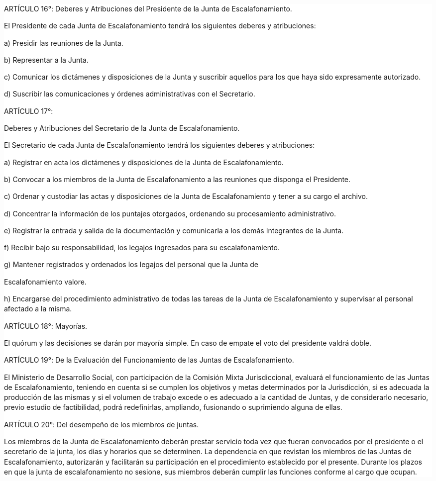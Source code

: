 ARTÍCULO 16°: Deberes y Atribuciones del Presidente de la Junta de Escalafonamiento.

El Presidente de cada Junta de Escalafonamiento tendrá los siguientes deberes y atribuciones:

a) Presidir las reuniones de la Junta.

b) Representar a la Junta.

c) Comunicar los dictámenes y disposiciones de la Junta y suscribir aquellos para los que haya sido expresamente autorizado.

d) Suscribir las comunicaciones y órdenes administrativas con el Secretario.

ARTÍCULO 17°:

Deberes y Atribuciones del Secretario de la Junta de Escalafonamiento.

El Secretario de cada Junta de Escalafonamiento tendrá los siguientes deberes y atribuciones:

a) Registrar en acta los dictámenes y disposiciones de la Junta de Escalafonamiento.

b) Convocar a los miembros de la Junta de Escalafonamiento a las reuniones que disponga el Presidente.

c) Ordenar y custodiar las actas y disposiciones de la Junta de Escalafonamiento y tener a su cargo el archivo.

d) Concentrar la información de los puntajes otorgados, ordenando su procesamiento administrativo.

e) Registrar la entrada y salida de la documentación y comunicarla a los demás Integrantes de la Junta.

f) Recibir bajo su responsabilidad, los legajos ingresados para su escalafonamiento.

g) Mantener registrados y ordenados los legajos del personal que la Junta de

Escalafonamiento valore.

h) Encargarse del procedimiento administrativo de todas las tareas de la Junta de Escalafonamiento y supervisar al personal afectado a la misma.

ARTÍCULO 18°: Mayorías.

El quórum y las decisiones se darán por mayoría simple. En caso de empate el voto del presidente valdrá doble.

ARTÍCULO 19°: De la Evaluación del Funcionamiento de las Juntas de Escalafonamiento.

El Ministerio de Desarrollo Social, con participación de la Comisión Mixta Jurisdiccional, evaluará el funcionamiento de las Juntas de Escalafonamiento, teniendo en cuenta si se cumplen los objetivos y metas determinados por la Jurisdicción, si es adecuada la producción de las mismas y si el volumen de trabajo excede o es adecuado a la cantidad de Juntas, y de considerarlo necesario, previo estudio de factibilidad, podrá redefinirlas, ampliando, fusionando o suprimiendo alguna de ellas.

ARTÍCULO 20°: Del desempeño de los miembros de juntas.

Los miembros de la Junta de Escalafonamiento deberán prestar servicio toda vez que fueran convocados por el presidente o el secretario de la junta, los días y horarios que se determinen. La dependencia en que revistan los miembros de las Juntas de Escalafonamiento, autorizarán y facilitarán su participación en el procedimiento establecido por el presente. Durante los plazos en que la junta de escalafonamiento no sesione, sus miembros deberán cumplir las funciones conforme al cargo que ocupan.
